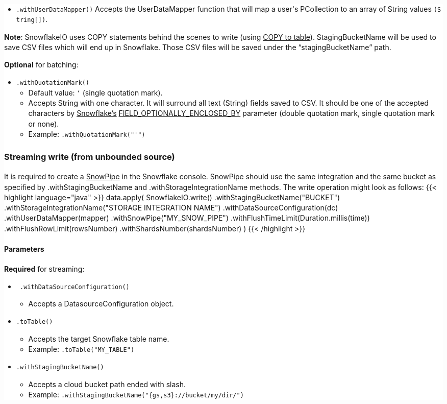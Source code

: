 
- `.withUserDataMapper()` Accepts the UserDataMapper function that will map a user's PCollection to an array of String values `(String[])`.

**Note**:
SnowflakeIO uses COPY statements behind the scenes to write (using [COPY to table](https://docs.snowflake.net/manuals/sql-reference/sql/copy-into-table.html)). StagingBucketName will be used to save CSV files which will end up in Snowflake. Those CSV files will be saved under the “stagingBucketName” path.

**Optional** for batching:

- `.withQuotationMark()`
  - Default value: `‘` (single quotation mark).
  - Accepts String with one character. It will surround all text (String) fields saved to CSV. It should be one of the accepted characters by [Snowflake’s](https://docs.snowflake.com/en/sql-reference/sql/create-file-format.html) [FIELD_OPTIONALLY_ENCLOSED_BY](https://docs.snowflake.com/en/sql-reference/sql/create-file-format.html) parameter (double quotation mark, single quotation mark or none).
  - Example: `.withQuotationMark("'")`

### Streaming write (from unbounded source)

It is required to create a [SnowPipe](https://docs.snowflake.com/en/user-guide/data-load-snowpipe.html) in the Snowflake console. SnowPipe should use the same integration and the same bucket as specified by .withStagingBucketName and .withStorageIntegrationName methods. The write operation might look as follows:
{{< highlight language="java" >}}
data.apply(
SnowflakeIO.<type>write()
.withStagingBucketName("BUCKET")
.withStorageIntegrationName("STORAGE INTEGRATION NAME")
.withDataSourceConfiguration(dc)
.withUserDataMapper(mapper)
.withSnowPipe("MY_SNOW_PIPE")
.withFlushTimeLimit(Duration.millis(time))
.withFlushRowLimit(rowsNumber)
.withShardsNumber(shardsNumber)
)
{{< /highlight >}}

#### Parameters

**Required** for streaming:

- ` .withDataSourceConfiguration()`

  - Accepts a DatasourceConfiguration object.

- `.toTable()`

  - Accepts the target Snowflake table name.
  - Example: `.toTable("MY_TABLE")`

- `.withStagingBucketName()`

  - Accepts a cloud bucket path ended with slash.
  - Example: `.withStagingBucketName("{gs,s3}://bucket/my/dir/")`
